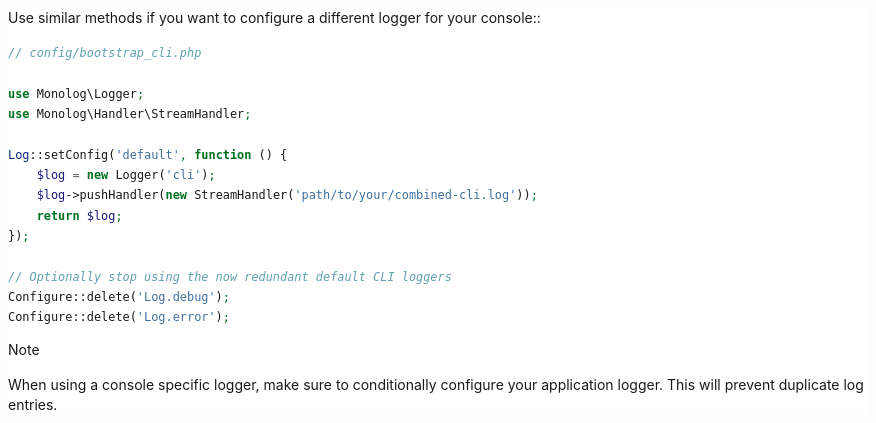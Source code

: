 ```php

```

Use similar methods if you want to configure a different logger for your console::

```php
// config/bootstrap_cli.php

use Monolog\Logger;
use Monolog\Handler\StreamHandler;

Log::setConfig('default', function () {
    $log = new Logger('cli');
    $log->pushHandler(new StreamHandler('path/to/your/combined-cli.log'));
    return $log;
});

// Optionally stop using the now redundant default CLI loggers
Configure::delete('Log.debug');
Configure::delete('Log.error');

```

> [!NOTE]
> When using a console specific logger, make sure to conditionally configure
> your application logger. This will prevent duplicate log entries.
>
